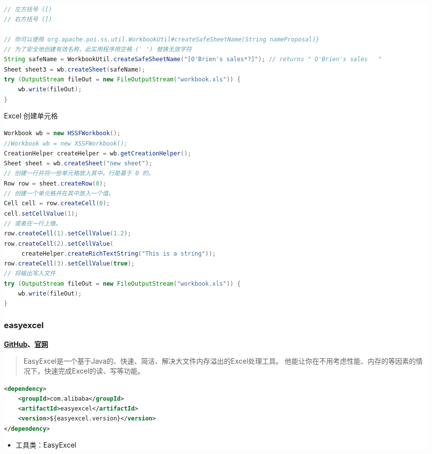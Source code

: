 ```java
// 左方括号 ([)
// 右方括号 (])

// 你可以使用 org.apache.poi.ss.util.WorkbookUtil#createSafeSheetName(String nameProposal)}
// 为了安全地创建有效名称，此实用程序用空格 (' ') 替换无效字符
String safeName = WorkbookUtil.createSafeSheetName("[O'Brien's sales*?]"); // returns " O'Brien's sales   "
Sheet sheet3 = wb.createSheet(safeName);
try (OutputStream fileOut = new FileOutputStream("workbook.xls")) {
    wb.write(fileOut);
}
```

Excel 创建单元格

```java
Workbook wb = new HSSFWorkbook();
//Workbook wb = new XSSFWorkbook();
CreationHelper createHelper = wb.getCreationHelper();
Sheet sheet = wb.createSheet("new sheet");
// 创建一行并将一些单元格放入其中。行是基于 0 的。
Row row = sheet.createRow(0);
// 创建一个单元格并在其中放入一个值。
Cell cell = row.createCell(0);
cell.setCellValue(1);
// 或者在一行上做。
row.createCell(1).setCellValue(1.2);
row.createCell(2).setCellValue(
     createHelper.createRichTextString("This is a string"));
row.createCell(3).setCellValue(true);
// 将输出写入文件
try (OutputStream fileOut = new FileOutputStream("workbook.xls")) {
    wb.write(fileOut);
}
```



### easyexcel

**[GitHub](https://github.com/alibaba/easyexcel)、[官网](https://easyexcel.opensource.alibaba.com/)**

> EasyExcel是一个基于Java的、快速、简洁、解决大文件内存溢出的Excel处理工具。
> 他能让你在不用考虑性能、内存的等因素的情况下，快速完成Excel的读、写等功能。

```xml
<dependency>
    <groupId>com.alibaba</groupId>
    <artifactId>easyexcel</artifactId>
    <version>${easyexcel.version}</version>
</dependency>
```

- 工具类：EasyExcel
